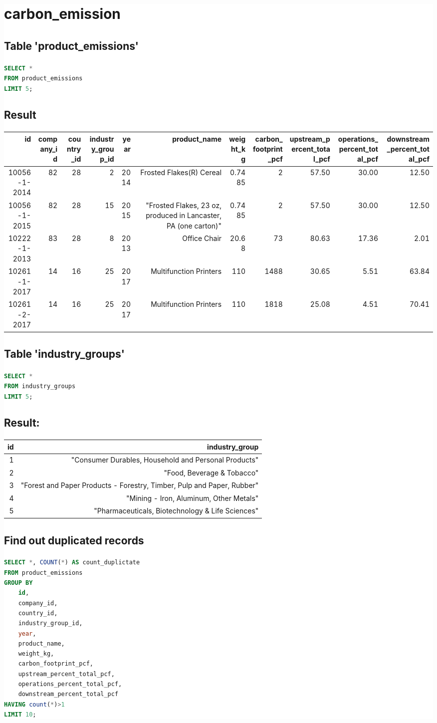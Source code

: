 # carbon_emission

## Table 'product_emissions'
```sql
SELECT *
FROM product_emissions
LIMIT 5;
```
## Result
| id           | company_id | country_id | industry_group_id | year | product_name                                                    | weight_kg | carbon_footprint_pcf | upstream_percent_total_pcf | operations_percent_total_pcf | downstream_percent_total_pcf | 
| -----------: | ---------: | ---------: | ----------------: | ---: | --------------------------------------------------------------: | --------: | -------------------: | -------------------------: | ---------------------------: | ---------------------------: | 
| 10056-1-2014 | 82         | 28         | 2                 | 2014 | Frosted Flakes(R) Cereal                                        | 0.7485    | 2                    | 57.50                      | 30.00                        | 12.50                        | 
| 10056-1-2015 | 82         | 28         | 15                | 2015 | "Frosted Flakes, 23 oz, produced in Lancaster, PA (one carton)" | 0.7485    | 2                    | 57.50                      | 30.00                        | 12.50                        | 
| 10222-1-2013 | 83         | 28         | 8                 | 2013 | Office Chair                                                    | 20.68     | 73                   | 80.63                      | 17.36                        | 2.01                         | 
| 10261-1-2017 | 14         | 16         | 25                | 2017 | Multifunction Printers                                          | 110       | 1488                 | 30.65                      | 5.51                         | 63.84                        | 
| 10261-2-2017 | 14         | 16         | 25                | 2017 | Multifunction Printers                                          | 110       | 1818                 | 25.08                      | 4.51                         | 70.41                        | 

## Table 'industry_groups'
```sql
SELECT *
FROM industry_groups
LIMIT 5;
```
## Result:
| id | industry_group                                                         | 
| -: | ---------------------------------------------------------------------: | 
| 1  | "Consumer Durables, Household and Personal Products"                   | 
| 2  | "Food, Beverage & Tobacco"                                             | 
| 3  | "Forest and Paper Products - Forestry, Timber, Pulp and Paper, Rubber" | 
| 4  | "Mining - Iron, Aluminum, Other Metals"                                | 
| 5  | "Pharmaceuticals, Biotechnology & Life Sciences"                       | 

## Find out duplicated records
```sql
SELECT *, COUNT(*) AS count_duplictate
FROM product_emissions
GROUP BY 
    id,
    company_id,
    country_id,
    industry_group_id,
    year,
    product_name,
    weight_kg,
    carbon_footprint_pcf,
    upstream_percent_total_pcf,
    operations_percent_total_pcf,
    downstream_percent_total_pcf
HAVING count(*)>1
LIMIT 10;
```